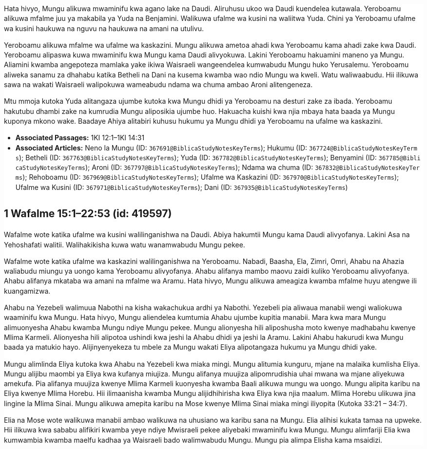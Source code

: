 Hata hivyo, Mungu alikuwa mwaminifu kwa agano lake na Daudi. Aliruhusu ukoo wa Daudi kuendelea kutawala. Yeroboamu alikuwa mfalme juu ya makabila ya Yuda na Benjamini. Walikuwa ufalme wa kusini na waliitwa Yuda. Chini ya Yeroboamu ufalme wa kusini haukuwa na nguvu na haukuwa na amani na utulivu.

Yeroboamu alikuwa mfalme wa ufalme wa kaskazini. Mungu alikuwa ametoa ahadi kwa Yeroboamu kama ahadi zake kwa Daudi. Yeroboamu alipaswa kuwa mwaminifu kwa Mungu kama Daudi alivyokuwa. Lakini Yeroboamu hakuamini maneno ya Mungu. Aliamini kwamba angepoteza mamlaka yake ikiwa Waisraeli wangeendelea kumwabudu Mungu huko Yerusalemu. Yeroboamu aliweka sanamu za dhahabu katika Betheli na Dani na kusema kwamba wao ndio Mungu wa kweli. Watu waliwaabudu. Hii ilikuwa sawa na wakati Waisraeli walipokuwa wameabudu ndama wa chuma ambao Aroni alitengeneza.

Mtu mmoja kutoka Yuda alitangaza ujumbe kutoka kwa Mungu dhidi ya Yeroboamu na desturi zake za ibada. Yeroboamu hakutubu dhambi zake na kumrudia Mungu aliposikia ujumbe huo. Hakuacha kuishi kwa njia mbaya hata baada ya Mungu kuponya mkono wake. Baadaye Ahiya alitabiri kuhusu hukumu ya Mungu dhidi ya Yeroboamu na ufalme wa kaskazini.

* **Associated Passages:** 1KI 12:1–1KI 14:31
* **Associated Articles:** Neno la Mungu (ID: `367691@BiblicaStudyNotesKeyTerms`); Hukumu (ID: `367724@BiblicaStudyNotesKeyTerms`); Betheli (ID: `367763@BiblicaStudyNotesKeyTerms`); Yuda (ID: `367782@BiblicaStudyNotesKeyTerms`); Benyamini (ID: `367785@BiblicaStudyNotesKeyTerms`); Aroni (ID: `367797@BiblicaStudyNotesKeyTerms`); Ndama wa chuma (ID: `367832@BiblicaStudyNotesKeyTerms`); Rehoboamu (ID: `367969@BiblicaStudyNotesKeyTerms`); Ufalme wa Kaskazini (ID: `367970@BiblicaStudyNotesKeyTerms`); Ufalme wa Kusini (ID: `367971@BiblicaStudyNotesKeyTerms`); Dani (ID: `367935@BiblicaStudyNotesKeyTerms`)

## 1 Wafalme 15:1–22:53 (id: 419597)

Wafalme wote katika ufalme wa kusini walilinganishwa na Daudi. Abiya hakumtii Mungu kama Daudi alivyofanya. Lakini Asa na Yehoshafati walitii. Walihakikisha kuwa watu wanamwabudu Mungu pekee.

Wafalme wote katika ufalme wa kaskazini walilinganishwa na Yeroboamu. Nabadi, Baasha, Ela, Zimri, Omri, Ahabu na Ahazia waliabudu miungu ya uongo kama Yeroboamu alivyofanya. Ahabu alifanya mambo maovu zaidi kuliko Yeroboamu alivyofanya. Ahabu alifanya mkataba wa amani na mfalme wa Aramu. Hata hivyo, Mungu alikuwa ameagiza kwamba mfalme huyu atengwe ili kuangamizwa.

Ahabu na Yezebeli walimuua Nabothi na kisha wakachukua ardhi ya Nabothi. Yezebeli pia aliwaua manabii wengi waliokuwa waaminifu kwa Mungu. Hata hivyo, Mungu aliendelea kumtumia Ahabu ujumbe kupitia manabii. Mara kwa mara Mungu alimuonyesha Ahabu kwamba Mungu ndiye Mungu pekee. Mungu alionyesha hili aliposhusha moto kwenye madhabahu kwenye Mlima Karmeli. Alionyesha hili alipotoa ushindi kwa jeshi la Ahabu dhidi ya jeshi la Aramu. Lakini Ahabu hakurudi kwa Mungu baada ya matukio hayo. Alijinyenyekeza tu mbele za Mungu wakati Eliya alipotangaza hukumu ya Mungu dhidi yake. 

Mungu alimlinda Eliya kutoka kwa Ahabu na Yezebeli kwa miaka mingi. Mungu alitumia kunguru, mjane na malaika kumlisha Eliya. Mungu alijibu maombi ya Eliya kwa kufanya miujiza. Mungu alifanya muujiza alipomrudishia uhai mwana wa mjane aliyekuwa amekufa. Pia alifanya muujiza kwenye Mlima Karmeli kuonyesha kwamba Baali alikuwa mungu wa uongo. Mungu alipita karibu na Eliya kwenye Mlima Horebu. Hii ilimaanisha kwamba Mungu alijidhihirisha kwa Eliya kwa njia maalum. Mlima Horebu ulikuwa jina lingine la Mlima Sinai. Mungu alikuwa amepita karibu na Mose kwenye Mlima Sinai miaka mingi iliyopita (Kutoka 33:21 – 34:7\).

Elia na Mose wote walikuwa manabii ambao walikuwa na uhusiano wa karibu sana na Mungu. Elia alihisi kukata tamaa na upweke. Hii ilikuwa kwa sababu alifikiri kwamba yeye ndiye Mwisraeli pekee aliyebaki mwaminifu kwa Mungu. Mungu alimfariji Elia kwa kumwambia kwamba maelfu kadhaa ya Waisraeli bado walimwabudu Mungu. Mungu pia alimpa Elisha kama msaidizi.
